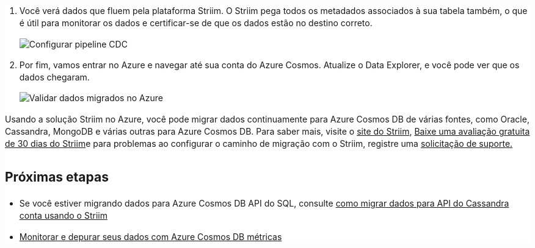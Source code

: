 1. Você verá dados que fluem pela plataforma Striim. O Striim pega todos os metadados associados à sua tabela também, o que é útil para monitorar os dados e certificar-se de que os dados estão no destino correto.

   ![Configurar pipeline CDC](./media/cosmosdb-sql-api-migrate-data-striim/configure-cdc-pipeline.png)

1. Por fim, vamos entrar no Azure e navegar até sua conta do Azure Cosmos. Atualize o Data Explorer, e você pode ver que os dados chegaram.  

   ![Validar dados migrados no Azure](./media/cosmosdb-sql-api-migrate-data-striim/portal-validate-results.png)

Usando a solução Striim no Azure, você pode migrar dados continuamente para Azure Cosmos DB de várias fontes, como Oracle, Cassandra, MongoDB e várias outras para Azure Cosmos DB. Para saber mais, visite o [site do Striim](https://www.striim.com/), [Baixe uma avaliação gratuita de 30 dias do Striim](https://go2.striim.com/download-free-trial)e para problemas ao configurar o caminho de migração com o Striim, registre uma [solicitação de suporte.](https://go2.striim.com/request-support-striim)

## <a name="next-steps"></a>Próximas etapas

* Se você estiver migrando dados para Azure Cosmos DB API do SQL, consulte [como migrar dados para API do Cassandra conta usando o Striim](cosmosdb-cassandra-api-migrate-data-striim.md)

* [Monitorar e depurar seus dados com Azure Cosmos DB métricas](use-metrics.md)
